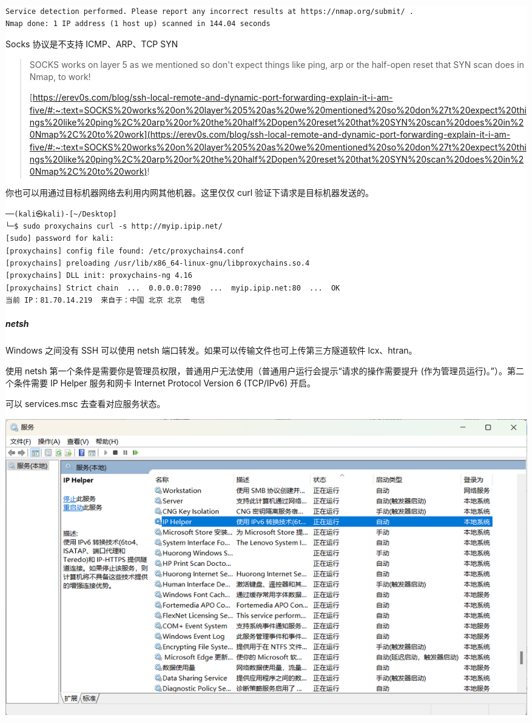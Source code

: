 ```plaintext
Service detection performed. Please report any incorrect results at https://nmap.org/submit/ .
Nmap done: 1 IP address (1 host up) scanned in 144.04 seconds
```

Socks 协议是不支持 ICMP、ARP、TCP SYN

> SOCKS works on layer 5 as we mentioned so don't expect things like ping, arp or the half-open reset that SYN scan does in Nmap, to work!
> 
> [https://erev0s.com/blog/ssh-local-remote-and-dynamic-port-forwarding-explain-it-i-am-five/#:~:text=SOCKS%20works%20on%20layer%205%20as%20we%20mentioned%20so%20don%27t%20expect%20things%20like%20ping%2C%20arp%20or%20the%20half%2Dopen%20reset%20that%20SYN%20scan%20does%20in%20Nmap%2C%20to%20work](https://erev0s.com/blog/ssh-local-remote-and-dynamic-port-forwarding-explain-it-i-am-five/#:~:text=SOCKS%20works%20on%20layer%205%20as%20we%20mentioned%20so%20don%27t%20expect%20things%20like%20ping%2C%20arp%20or%20the%20half%2Dopen%20reset%20that%20SYN%20scan%20does%20in%20Nmap%2C%20to%20work)!

你也可以用通过目标机器网络去利用内网其他机器。这里仅仅 curl 验证下请求是目标机器发送的。

```plaintext
──(kali㉿kali)-[~/Desktop]
└─$ sudo proxychains curl -s http://myip.ipip.net/
[sudo] password for kali: 
[proxychains] config file found: /etc/proxychains4.conf
[proxychains] preloading /usr/lib/x86_64-linux-gnu/libproxychains.so.4
[proxychains] DLL init: proxychains-ng 4.16
[proxychains] Strict chain  ...  0.0.0.0:7890  ...  myip.ipip.net:80  ...  OK
当前 IP：81.70.14.219  来自于：中国 北京 北京  电信
```

##### netsh

Windows 之间没有 SSH 可以使用 netsh 端口转发。如果可以传输文件也可上传第三方隧道软件 lcx、htran。

使用 netsh 第一个条件是需要你是管理员权限，普通用户无法使用（普通用户运行会提示“请求的操作需要提升 (作为管理员运行)。”）。第二个条件需要 IP Helper 服务和网卡 Internet Protocol Version 6 (TCP/IPv6) 开启。

可以 services.msc 去查看对应服务状态。

![netsh 隧道转发使用条件一-IP Helper  服务开启.png](assets/1698895429-9b7ae067198114c61395275b9830d70a.png)
